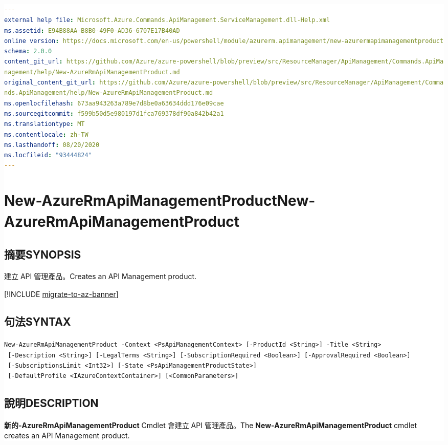 ```yaml
---
external help file: Microsoft.Azure.Commands.ApiManagement.ServiceManagement.dll-Help.xml
ms.assetid: E94B88AA-B8B0-49F0-AD36-6707E17B40AD
online version: https://docs.microsoft.com/en-us/powershell/module/azurerm.apimanagement/new-azurermapimanagementproduct
schema: 2.0.0
content_git_url: https://github.com/Azure/azure-powershell/blob/preview/src/ResourceManager/ApiManagement/Commands.ApiManagement/help/New-AzureRmApiManagementProduct.md
original_content_git_url: https://github.com/Azure/azure-powershell/blob/preview/src/ResourceManager/ApiManagement/Commands.ApiManagement/help/New-AzureRmApiManagementProduct.md
ms.openlocfilehash: 673aa943263a789e7d8be0a63634ddd176e09cae
ms.sourcegitcommit: f599b50d5e980197d1fca769378df90a842b42a1
ms.translationtype: MT
ms.contentlocale: zh-TW
ms.lasthandoff: 08/20/2020
ms.locfileid: "93444824"
---
```

# <span data-ttu-id="adc5f-101">New-AzureRmApiManagementProduct</span><span class="sxs-lookup"><span data-stu-id="adc5f-101">New-AzureRmApiManagementProduct</span></span>

## <span data-ttu-id="adc5f-102">摘要</span><span class="sxs-lookup"><span data-stu-id="adc5f-102">SYNOPSIS</span></span>
<span data-ttu-id="adc5f-103">建立 API 管理產品。</span><span class="sxs-lookup"><span data-stu-id="adc5f-103">Creates an API Management product.</span></span>

[!INCLUDE [migrate-to-az-banner](../../includes/migrate-to-az-banner.md)]

## <span data-ttu-id="adc5f-104">句法</span><span class="sxs-lookup"><span data-stu-id="adc5f-104">SYNTAX</span></span>

```
New-AzureRmApiManagementProduct -Context <PsApiManagementContext> [-ProductId <String>] -Title <String>
 [-Description <String>] [-LegalTerms <String>] [-SubscriptionRequired <Boolean>] [-ApprovalRequired <Boolean>]
 [-SubscriptionsLimit <Int32>] [-State <PsApiManagementProductState>]
 [-DefaultProfile <IAzureContextContainer>] [<CommonParameters>]
```

## <span data-ttu-id="adc5f-105">說明</span><span class="sxs-lookup"><span data-stu-id="adc5f-105">DESCRIPTION</span></span>
<span data-ttu-id="adc5f-106">**新的-AzureRmApiManagementProduct** Cmdlet 會建立 API 管理產品。</span><span class="sxs-lookup"><span data-stu-id="adc5f-106">The **New-AzureRmApiManagementProduct** cmdlet creates an API Management product.</span></span>
